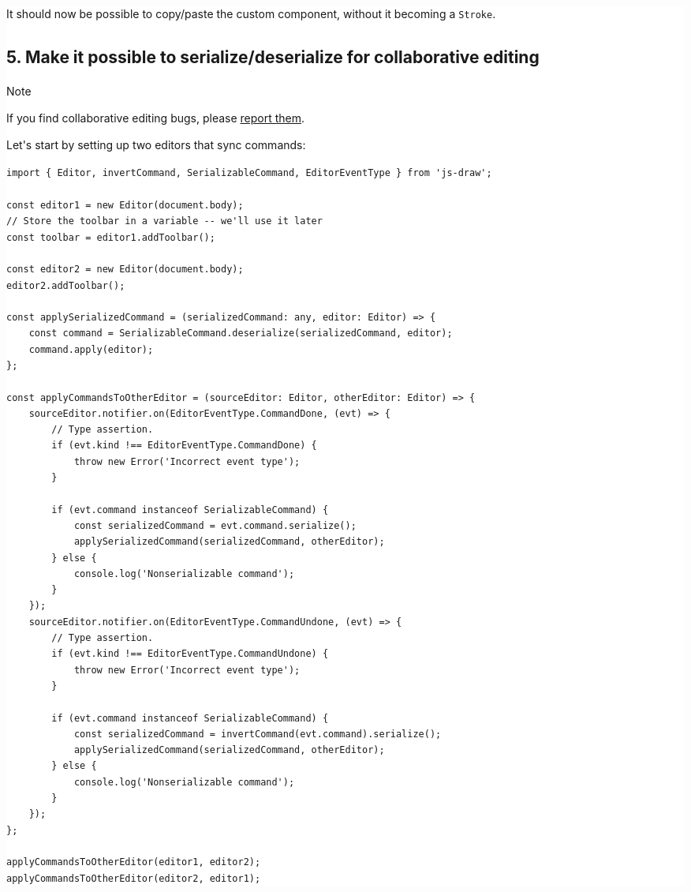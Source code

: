 It should now be possible to copy/paste the custom component, without it becoming a `Stroke`.

## 5. Make it possible to serialize/deserialize for collaborative editing

> [!NOTE]
>
> If you find collaborative editing bugs, please [report them](https://github.com/personalizedrefrigerator/js-draw/issues).

Let's start by setting up two editors that sync commands:

```ts,runnable
import { Editor, invertCommand, SerializableCommand, EditorEventType } from 'js-draw';

const editor1 = new Editor(document.body);
// Store the toolbar in a variable -- we'll use it later
const toolbar = editor1.addToolbar();

const editor2 = new Editor(document.body);
editor2.addToolbar();

const applySerializedCommand = (serializedCommand: any, editor: Editor) => {
	const command = SerializableCommand.deserialize(serializedCommand, editor);
	command.apply(editor);
};

const applyCommandsToOtherEditor = (sourceEditor: Editor, otherEditor: Editor) => {
	sourceEditor.notifier.on(EditorEventType.CommandDone, (evt) => {
		// Type assertion.
		if (evt.kind !== EditorEventType.CommandDone) {
			throw new Error('Incorrect event type');
		}

		if (evt.command instanceof SerializableCommand) {
			const serializedCommand = evt.command.serialize();
			applySerializedCommand(serializedCommand, otherEditor);
		} else {
			console.log('Nonserializable command');
		}
	});
	sourceEditor.notifier.on(EditorEventType.CommandUndone, (evt) => {
		// Type assertion.
		if (evt.kind !== EditorEventType.CommandUndone) {
			throw new Error('Incorrect event type');
		}

		if (evt.command instanceof SerializableCommand) {
			const serializedCommand = invertCommand(evt.command).serialize();
			applySerializedCommand(serializedCommand, otherEditor);
		} else {
			console.log('Nonserializable command');
		}
	});
};

applyCommandsToOtherEditor(editor1, editor2);
applyCommandsToOtherEditor(editor2, editor1);
```
